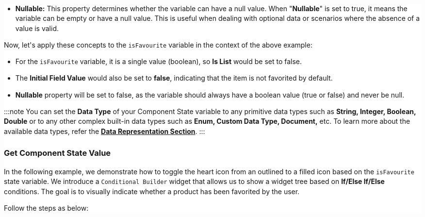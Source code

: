 - **Nullable:** This property determines whether the variable can have a null value. When "**Nullable**" is set to true, it means the variable can be empty or have a null value. This is
  useful when dealing with optional data or scenarios where the absence of a value is valid.

Now, let's apply these concepts to the `isFavourite` variable in the context of the above example:

- For the `isFavourite` variable, it is a single value (boolean), so **Is List** would be set to
  false.

- The **Initial Field Value** would also be set to **false**, indicating that the item is not
  favorited by default.

- **Nullable** property will be set to false, as the variable should always have a boolean value
  (true or false) and never be null.

:::note
You can set the **Data Type** of your Component State variable to any primitive data types such as **String, Integer, Boolean, Double** or to any other complex built-in data types such as **Enum, Custom Data Type, Document,** etc. To learn more about the available data types, refer the [**Data Representation Section**](../../data-representation/overview.md).
:::

### Get Component State Value

In the following example, we demonstrate how to toggle the heart icon from an outlined to a filled
icon based on the `isFavourite` state variable. We introduce a `Conditional Builder` widget that
allows us to show a widget tree based on **If/Else If/Else** conditions. The goal is to visually
indicate whether a product has been favorited by the user.

Follow the steps as below:

<div style={{
    position: 'relative',
    paddingBottom: 'calc(56.67989417989418% + 41px)', // Keeps the aspect ratio and additional padding
    height: 0,
    width: '100%'
}}>
    <iframe 
        src="https://demo.arcade.software/Y96decdgYWVll3SP9Jk8?embed&show_copy_link=true"
        title="Get Component State"
        style={{
            position: 'absolute',
            top: 0,
            left: 0,
            width: '100%',
            height: '100%',
            colorScheme: 'light'
        }}
        frameborder="0"
        loading="lazy"
        webkitAllowFullScreen
        mozAllowFullScreen
        allowFullScreen
        allow="clipboard-write">
    </iframe>
</div>
